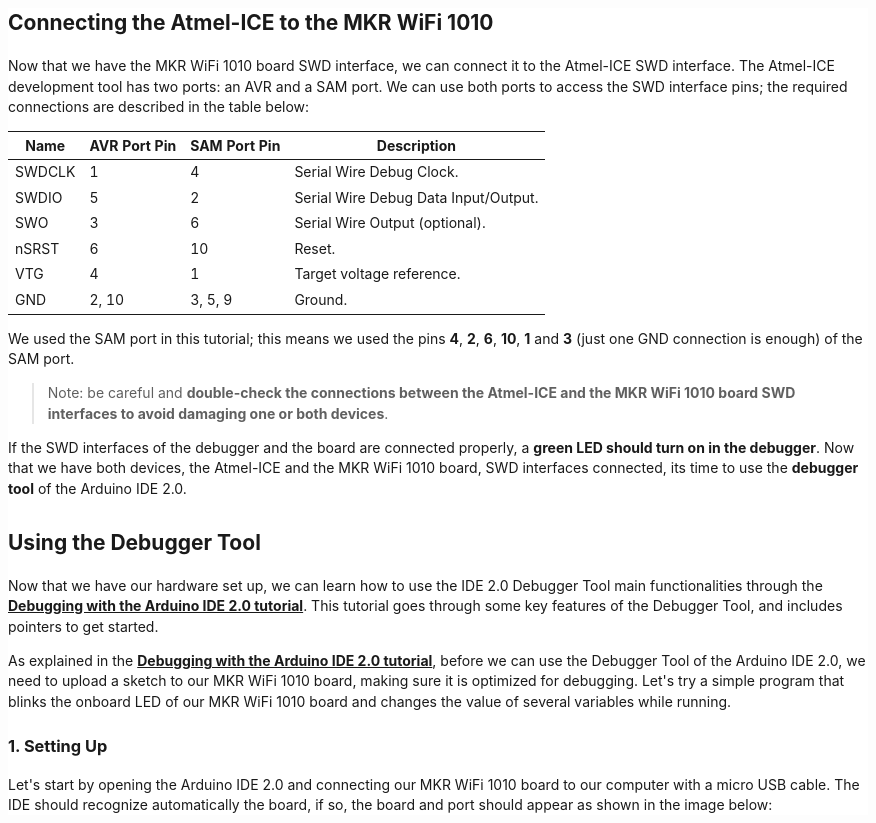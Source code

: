 
## Connecting the Atmel-ICE to the MKR WiFi 1010

Now that we have the MKR WiFi 1010 board SWD interface, we can connect it to the Atmel-ICE SWD interface. The Atmel-ICE development tool has two ports: an AVR and a SAM port. We can use both ports to access the SWD interface pins; the required connections are described in the table below: 

| Name |AVR Port Pin|SAM Port Pin|Description                        |
|------|------------|------------|-----------------------------------|
|SWDCLK|1           |4           |Serial Wire Debug Clock.           |
|SWDIO |5           |2           |Serial Wire Debug Data Input/Output.|
|SWO   |3           |6           |Serial Wire Output (optional).     |
|nSRST |6           |10          |Reset.                             |
|VTG   |4           |1           |Target voltage reference.          |
|GND   |2, 10       |3, 5, 9     |Ground.                            |

We used the SAM port in this tutorial; this means we used the pins **4**, **2**, **6**, **10**, **1** and **3** (just one GND connection is enough) of the SAM port. 

> Note: be careful and **double-check the connections between the Atmel-ICE and the MKR WiFi 1010 board SWD interfaces to avoid damaging one or both devices**. 

If the SWD interfaces of the debugger and the board are connected properly, a **green LED should turn on in the debugger**. Now that we have both devices, the Atmel-ICE and the MKR WiFi 1010 board, SWD interfaces connected, its time to use the **debugger tool** of the Arduino IDE 2.0.

## Using the Debugger Tool

Now that we have our hardware set up, we can learn how to use the IDE 2.0 Debugger Tool main functionalities through the [**Debugging with the Arduino IDE 2.0 tutorial**](https://docs.arduino.cc/software/ide-v2/tutorials/ide-v2-debugger). This tutorial goes through some key features of the Debugger Tool, and includes pointers to get started. 

As explained in the [**Debugging with the Arduino IDE 2.0 tutorial**](https://docs.arduino.cc/software/ide-v2/tutorials/ide-v2-debugger), before we can use the Debugger Tool of the Arduino IDE 2.0, we need to upload a sketch to our MKR WiFi 1010 board, making sure it is optimized for debugging. Let's try a simple program that blinks the onboard LED of our MKR WiFi 1010 board and changes the value of several variables while running. 

### 1. Setting Up

Let's start by opening the Arduino IDE 2.0 and connecting our MKR WiFi 1010 board to our computer with a micro USB cable. The IDE should recognize automatically the board, if so, the board and port should appear as shown in the image below:
